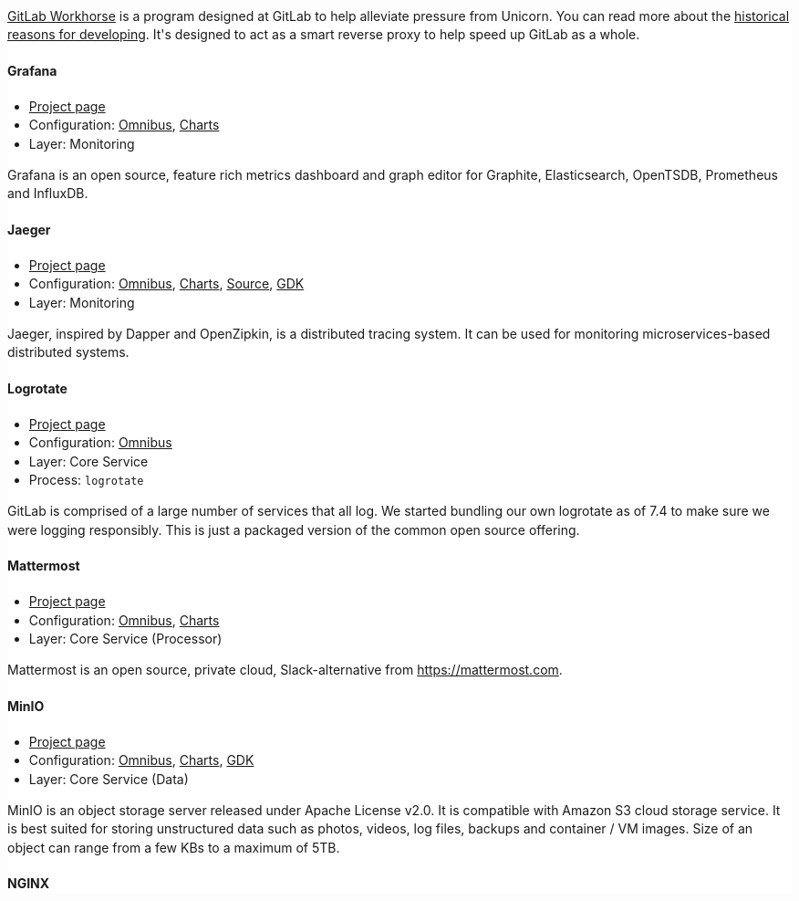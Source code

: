 [GitLab Workhorse](https://gitlab.com/gitlab-org/gitlab-workhorse) is a program designed at GitLab to help alleviate pressure from Unicorn. You can read more about the [historical reasons for developing](https://about.gitlab.com/2016/04/12/a-brief-history-of-gitlab-workhorse/). It's designed to act as a smart reverse proxy to help speed up GitLab as a whole.

#### Grafana

- [Project page](https://github.com/grafana/grafana/blob/master/README.md)
- Configuration: [Omnibus][grafana-omnibus], [Charts][grafana-charts]
- Layer: Monitoring

Grafana is an open source, feature rich metrics dashboard and graph editor for Graphite, Elasticsearch, OpenTSDB, Prometheus and InfluxDB.

#### Jaeger

- [Project page](https://github.com/jaegertracing/jaeger/blob/master/README.md)
- Configuration: [Omnibus][jaeger-omnibus], [Charts][jaeger-charts], [Source][jaeger-source], [GDK][jaeger-gdk]
- Layer: Monitoring

Jaeger, inspired by Dapper and OpenZipkin, is a distributed tracing system. It can be used for monitoring microservices-based distributed systems.

#### Logrotate

- [Project page](https://github.com/logrotate/logrotate/blob/master/README.md)
- Configuration: [Omnibus](https://docs.gitlab.com/omnibus/settings/logs.html#logrotate)
- Layer: Core Service
- Process: `logrotate`

GitLab is comprised of a large number of services that all log. We started bundling our own logrotate as of 7.4 to make sure we were logging responsibly. This is just a packaged version of the common open source offering.

#### Mattermost

- [Project page](https://github.com/mattermost/mattermost-server/blob/master/README.md)
- Configuration: [Omnibus][mattermost-omnibus], [Charts][mattermost-charts]
- Layer: Core Service (Processor)

Mattermost is an open source, private cloud, Slack-alternative from <https://mattermost.com>.

#### MinIO

- [Project page](https://github.com/minio/minio/blob/master/README.md)
- Configuration: [Omnibus][minio-omnibus], [Charts][minio-charts], [GDK][minio-gdk]
- Layer: Core Service (Data)

MinIO is an object storage server released under Apache License v2.0. It is compatible with Amazon S3 cloud storage service. It is best suited for storing unstructured data such as photos, videos, log files, backups and container / VM images. Size of an object can range from a few KBs to a maximum of 5TB.

#### NGINX


[alertmanager-omnibus]: https://gitlab.com/gitlab-org/omnibus-gitlab/blob/master/files/gitlab-config-template/gitlab.rb.template
[alertmanager-charts]: https://github.com/helm/charts/tree/master/stable/prometheus
[nginx-omnibus]: https://docs.gitlab.com/omnibus/settings/
[nginx-charts]: https://docs.gitlab.com/charts/charts/nginx/
[nginx-source]: ../install/installation.md#9-nginx
[unicorn-omnibus]: https://docs.gitlab.com/omnibus/settings/unicorn.html
[unicorn-charts]: https://docs.gitlab.com/charts/charts/gitlab/unicorn/
[unicorn-source]: ../install/installation.md#configure-it
[gitlab-yml]: https://gitlab.com/gitlab-org/gitlab-ce/blob/master/config/gitlab.yml.example
[sidekiq-omnibus]: https://gitlab.com/gitlab-org/omnibus-gitlab/blob/master/files/gitlab-config-template/gitlab.rb.template
[sidekiq-charts]: https://docs.gitlab.com/charts/charts/gitlab/sidekiq/
[gitaly-omnibus]: ../administration/gitaly/index.md
[gitaly-charts]: https://docs.gitlab.com/charts/charts/gitlab/gitaly/
[gitaly-source]: ../install/installation.md#install-gitaly
[workhorse-omnibus]: https://gitlab.com/gitlab-org/omnibus-gitlab/blob/master/files/gitlab-config-template/gitlab.rb.template
[workhorse-charts]: https://docs.gitlab.com/charts/charts/gitlab/unicorn/
[workhorse-source]: ../install/installation.md#install-gitlab-workhorse
[shell-omnibus]: https://gitlab.com/gitlab-org/omnibus-gitlab/blob/master/files/gitlab-config-template/gitlab.rb.template
[shell-charts]: https://docs.gitlab.com/charts/charts/gitlab/gitlab-shell/
[shell-source]: ../install/installation.md#install-gitlab-shell
[pages-omnibus]: ../administration/pages/index.md
[pages-charts]: https://gitlab.com/gitlab-org/charts/gitlab/issues/37
[pages-source]: ../install/installation.md#install-gitlab-pages
[pages-gdk]: https://gitlab.com/gitlab-org/gitlab-development-kit/blob/master/doc/howto/pages.md
[registry-omnibus]: ../administration/packages/container_registry.md#container-registry-domain-configuration
[registry-charts]: https://docs.gitlab.com/charts/charts/registry/
[registry-source]: ../administration/packages/container_registry.md#enable-the-container-registry
[registry-gdk]: https://gitlab.com/gitlab-org/gitlab-development-kit/blob/master/doc/howto/registry.md
[redis-omnibus]: https://docs.gitlab.com/omnibus/settings/redis.html
[redis-charts]: https://docs.gitlab.com/charts/charts/redis/
[redis-source]: ../install/installation.md#7-redis
[postgres-omnibus]: https://docs.gitlab.com/omnibus/settings/database.html
[postgres-charts]: https://github.com/helm/charts/tree/master/stable/postgresql
[postgres-source]: ../install/installation.md#6-database
[pgbouncer-omnibus]: ../administration/high_availability/pgbouncer.md
[pgbouncer-charts]: https://docs.gitlab.com/charts/installation/deployment.html#postgresql
[consul-omnibus]: ../administration/high_availability/consul.md
[consul-charts]: https://docs.gitlab.com/charts/installation/deployment.html#postgresql
[prometheus-omnibus]: ../administration/monitoring/prometheus/index.md
[prometheus-charts]: https://github.com/helm/charts/tree/master/stable/prometheus
[grafana-omnibus]: ../administration/monitoring/performance/grafana_configuration.md
[grafana-charts]: https://github.com/helm/charts/tree/master/stable/grafana
[sentry-omnibus]: https://docs.gitlab.com/omnibus/settings/configuration.html#error-reporting-and-logging-with-sentry
[sentry-charts]: https://gitlab.com/gitlab-org/charts/gitlab/issues/1319
[jaeger-omnibus]: https://gitlab.com/gitlab-org/omnibus-gitlab/issues/4104
[jaeger-charts]: https://gitlab.com/gitlab-org/charts/gitlab/issues/1320
[jaeger-source]: ../development/distributed_tracing.md#enabling-distributed-tracing
[jaeger-gdk]: ../development/distributed_tracing.html#using-jaeger-in-the-gitlab-development-kit
[redis-exporter-omnibus]: ../administration/monitoring/prometheus/redis_exporter.md
[redis-exporter-charts]: https://docs.gitlab.com/charts/charts/redis/
[postgres-exporter-omnibus]: ../administration/monitoring/prometheus/postgres_exporter.md
[postgres-exporter-charts]: https://github.com/helm/charts/tree/master/stable/postgresql
[pgbouncer-exporter-omnibus]: ../administration/monitoring/prometheus/pgbouncer_exporter.md
[pgbouncer-exporter-charts]: https://docs.gitlab.com/charts/installation/deployment.html#postgresql
[gitlab-monitor-omnibus]: ../administration/monitoring/prometheus/gitlab_monitor_exporter.md
[gitlab-monitor-charts]: https://docs.gitlab.com/charts/charts/gitlab/gitlab-monitor/index.html
[node-exporter-omnibus]: ../administration/monitoring/prometheus/node_exporter.md
[node-exporter-charts]: https://gitlab.com/gitlab-org/charts/gitlab/issues/1332
[mattermost-omnibus]: https://docs.gitlab.com/omnibus/gitlab-mattermost/
[mattermost-charts]: https://docs.mattermost.com/install/install-mmte-helm-gitlab-helm.html
[minio-omnibus]: https://min.io/download
[minio-charts]: https://docs.gitlab.com/charts/charts/minio/
[minio-gdk]: https://gitlab.com/gitlab-org/gitlab-development-kit/blob/master/doc/howto/object_storage.md
[runner-omnibus]: https://docs.gitlab.com/runner/
[runner-charts]: https://docs.gitlab.com/runner/install/kubernetes.html
[runner-source]: https://docs.gitlab.com/runner/
[runner-gdk]: https://gitlab.com/gitlab-org/gitlab-development-kit/blob/master/doc/howto/runner.md
[database-migrations-omnibus]: https://docs.gitlab.com/omnibus/settings/database.html#disabling-automatic-database-migration
[database-migrations-charts]: https://docs.gitlab.com/charts/charts/gitlab/migrations/
[database-migrations-source]: ../update/upgrading_from_source.md#13-install-libs-migrations-etc
[certificate-management-omnibus]: https://docs.gitlab.com/omnibus/settings/ssl.html
[certificate-management-charts]: https://docs.gitlab.com/charts/installation/tls.html
[certificate-management-source]: ../install/installation.md#using-https
[certificate-management-gdk]: https://gitlab.com/gitlab-org/gitlab-development-kit/blob/master/doc/howto/https.md
[geo-omnibus]: ../administration/geo/replication/index.md#setup-instructions
[geo-charts]: https://gitlab.com/gitlab-org/charts/gitlab/issues/8
[geo-gdk]: https://gitlab.com/gitlab-org/gitlab-development-kit/blob/master/doc/howto/geo.md
[ldap-omnibus]: ../administration/auth/ldap.md
[ldap-charts]: https://docs.gitlab.com/charts/charts/globals.html#ldap
[ldap-gdk]: https://gitlab.com/gitlab-org/gitlab-development-kit/blob/master/doc/howto/ldap.md
[outbound-email-omnibus]: https://docs.gitlab.com/omnibus/settings/smtp.html
[outbound-email-charts]: https://docs.gitlab.com/charts/installation/command-line-options.html#outgoing-email-configuration
[inbound-email-omnibus]: ../administration/incoming_email.md
[inbound-email-charts]: https://docs.gitlab.com/charts/installation/command-line-options.html#incoming-email-configuration
[elasticsearch-omnibus]: ../integration/elasticsearch.md
[elasticsearch-charts]: ../integration/elasticsearch.md
[elasticsearch-source]: ../integration/elasticsearch.md
[elasticsearch-gdk]: https://gitlab.com/gitlab-org/gitlab-development-kit/blob/master/doc/howto/elasticsearch.md
[sentry-integration]: ../user/project/operations/error_tracking.md
[jaeger-integration]: ../user/project/operations/tracing.md
[managed-k8s-apps]: ../user/project/clusters/index.md#installing-applications
